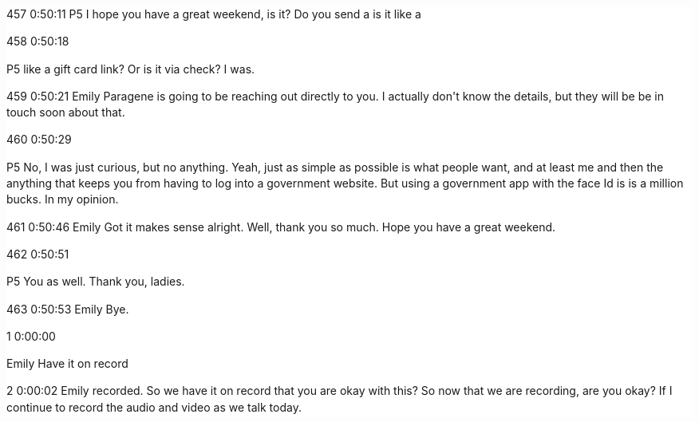 457
0:50:11
P5
I hope you have a great weekend, is it? Do you send a is it like a



458
0:50:18

P5
like a gift card link? Or is it via check? I was.



459
0:50:21
Emily
Paragene is going to be reaching out directly to you. I actually don't know the details, but they will be be in touch soon about that.



460
0:50:29

P5
No, I was just curious, but no anything. Yeah, just as simple as possible is what people want, and at least me and then the anything that keeps you from having to log into a government website. But using a government app with the face Id is is a million bucks. In my opinion.



461
0:50:46
Emily
Got it makes sense alright. Well, thank you so much. Hope you have a great weekend.



462
0:50:51

P5
You as well. Thank you, ladies.



463
0:50:53
Emily
Bye.



1
0:00:00

Emily
Have it on record



2
0:00:02
Emily
recorded. So we have it on record that you are okay with this? So now that we are recording, are you okay? If I continue to record the audio and video as we talk today.
